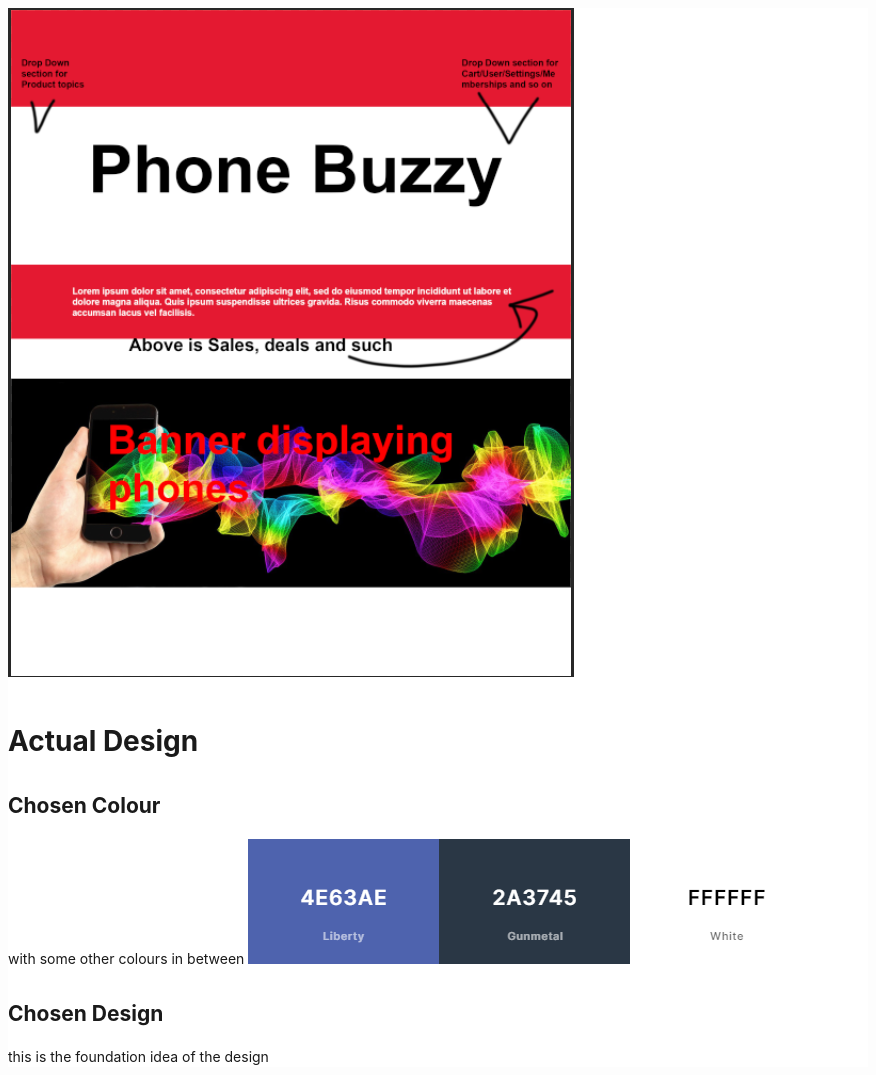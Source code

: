 <img src="../img/Design-3.PNG">

# Actual Design

## Chosen Colour
with some other colours in between
<img src="../img/Chosen Colours.png"/>

## Chosen Design
this is the foundation idea of the design